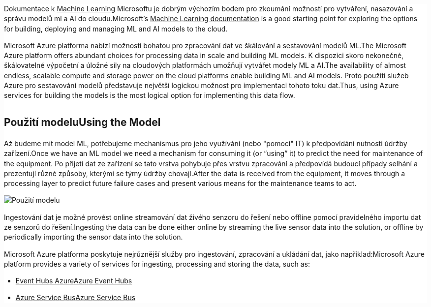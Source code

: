 <span data-ttu-id="9c484-193">Dokumentace k [Machine Learning](https://docs.microsoft.com/azure/machine-learning?WT.mc_id=pdmsolution-docs-ercenk) Microsoftu je dobrým výchozím bodem pro zkoumání možností pro vytváření, nasazování a správu modelů ml a AI do cloudu.</span><span class="sxs-lookup"><span data-stu-id="9c484-193">Microsoft’s [Machine Learning documentation](https://docs.microsoft.com/azure/machine-learning?WT.mc_id=pdmsolution-docs-ercenk) is a good starting point for exploring the options for building, deploying and managing ML and AI models to the cloud.</span></span>

<span data-ttu-id="9c484-194">Microsoft Azure platforma nabízí možnosti bohatou pro zpracování dat ve škálování a sestavování modelů ML.</span><span class="sxs-lookup"><span data-stu-id="9c484-194">The Microsoft Azure platform offers abundant choices for processing data in scale and building ML models.</span></span> <span data-ttu-id="9c484-195">K dispozici skoro nekonečné, škálovatelné výpočetní a úložné síly na cloudových platformách umožňují vytvářet modely ML a AI.</span><span class="sxs-lookup"><span data-stu-id="9c484-195">The availability of almost endless, scalable compute and storage power on the cloud platforms enable building ML and AI models.</span></span> <span data-ttu-id="9c484-196">Proto použití služeb Azure pro sestavování modelů představuje největší logickou možnost pro implementaci tohoto toku dat.</span><span class="sxs-lookup"><span data-stu-id="9c484-196">Thus, using Azure services for building the models is the most logical option for implementing this data flow.</span></span>

## <a name="using-the-model"></a><span data-ttu-id="9c484-197">Použití modelu</span><span class="sxs-lookup"><span data-stu-id="9c484-197">Using the Model</span></span>

<span data-ttu-id="9c484-198">Až budeme mít model ML, potřebujeme mechanismus pro jeho využívání (nebo "pomocí" IT) k předpovídání nutnosti údržby zařízení.</span><span class="sxs-lookup"><span data-stu-id="9c484-198">Once we have an ML model we need a mechanism for consuming it (or “using” it) to predict the need for maintenance of the equipment.</span></span> <span data-ttu-id="9c484-199">Po přijetí dat ze zařízení se tato vrstva pohybuje přes vrstvu zpracování a předpovídá budoucí případy selhání a prezentují různé způsoby, kterými se týmy údržby chovají.</span><span class="sxs-lookup"><span data-stu-id="9c484-199">After the data is received from the equipment, it moves through a processing layer to predict future failure cases and present various means for the maintenance teams to act.</span></span>

![Použití modelu](assets/pdm-assets/usingthemodel.png)

<span data-ttu-id="9c484-201">Ingestování dat je možné provést online streamování dat živého senzoru do řešení nebo offline pomocí pravidelného importu dat ze senzorů do řešení.</span><span class="sxs-lookup"><span data-stu-id="9c484-201">Ingesting the data can be done either online by streaming the live sensor data into the solution, or offline by periodically importing the sensor data into the solution.</span></span>

<span data-ttu-id="9c484-202">Microsoft Azure platforma poskytuje nejrůznější služby pro ingestování, zpracování a ukládání dat, jako například:</span><span class="sxs-lookup"><span data-stu-id="9c484-202">Microsoft Azure platform provides a variety of services for ingesting, processing and storing the data, such as:</span></span>

- [<span data-ttu-id="9c484-203">Event Hubs Azure</span><span class="sxs-lookup"><span data-stu-id="9c484-203">Azure Event   Hubs</span></span>](https://docs.microsoft.com/azure/event-hubs/event-hubs-what-is-event-hubs?WT.mc_id=pdmsolution-docs-ercenk)

- [<span data-ttu-id="9c484-204">Azure Service Bus</span><span class="sxs-lookup"><span data-stu-id="9c484-204">Azure Service   Bus</span></span>](https://docs.microsoft.com/azure/service-bus-messaging/service-bus-messaging-overview?WT.mc_id=pdmsolution-docs-ercenk)
